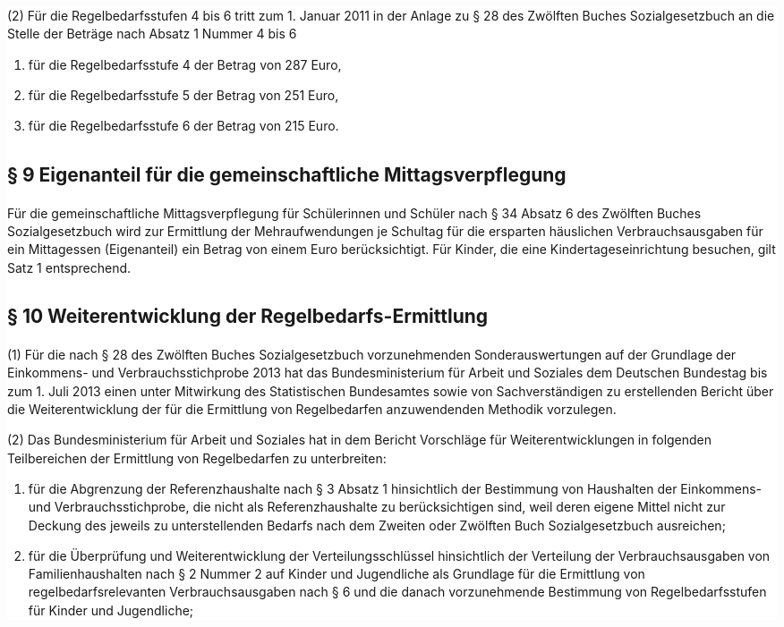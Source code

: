 

(2) Für die Regelbedarfsstufen 4 bis 6 tritt zum 1. Januar 2011 in der
Anlage zu § 28 des Zwölften Buches Sozialgesetzbuch an die Stelle der
Beträge nach Absatz 1 Nummer 4 bis 6

1.  für die Regelbedarfsstufe 4 der Betrag von 287 Euro,


2.  für die Regelbedarfsstufe 5 der Betrag von 251 Euro,


3.  für die Regelbedarfsstufe 6 der Betrag von 215 Euro.





## § 9 Eigenanteil für die gemeinschaftliche Mittagsverpflegung

Für die gemeinschaftliche Mittagsverpflegung für Schülerinnen und
Schüler nach § 34 Absatz 6 des Zwölften Buches Sozialgesetzbuch wird
zur Ermittlung der Mehraufwendungen je Schultag für die ersparten
häuslichen Verbrauchsausgaben für ein Mittagessen (Eigenanteil) ein
Betrag von einem Euro berücksichtigt. Für Kinder, die eine
Kindertageseinrichtung besuchen, gilt Satz 1 entsprechend.


## § 10 Weiterentwicklung der Regelbedarfs-Ermittlung

(1) Für die nach § 28 des Zwölften Buches Sozialgesetzbuch
vorzunehmenden Sonderauswertungen auf der Grundlage der Einkommens-
und Verbrauchsstichprobe 2013 hat das Bundesministerium für Arbeit und
Soziales dem Deutschen Bundestag bis zum 1. Juli 2013 einen unter
Mitwirkung des Statistischen Bundesamtes sowie von Sachverständigen zu
erstellenden Bericht über die Weiterentwicklung der für die Ermittlung
von Regelbedarfen anzuwendenden Methodik vorzulegen.

(2) Das Bundesministerium für Arbeit und Soziales hat in dem Bericht
Vorschläge für Weiterentwicklungen in folgenden Teilbereichen der
Ermittlung von Regelbedarfen zu unterbreiten:

1.  für die Abgrenzung der Referenzhaushalte nach § 3 Absatz 1
    hinsichtlich der Bestimmung von Haushalten der Einkommens- und
    Verbrauchsstichprobe, die nicht als Referenzhaushalte zu
    berücksichtigen sind, weil deren eigene Mittel nicht zur Deckung des
    jeweils zu unterstellenden Bedarfs nach dem Zweiten oder Zwölften Buch
    Sozialgesetzbuch ausreichen;


2.  für die Überprüfung und Weiterentwicklung der Verteilungsschlüssel
    hinsichtlich der Verteilung der Verbrauchsausgaben von
    Familienhaushalten nach § 2 Nummer 2 auf Kinder und Jugendliche als
    Grundlage für die Ermittlung von regelbedarfsrelevanten
    Verbrauchsausgaben nach § 6 und die danach vorzunehmende Bestimmung
    von Regelbedarfsstufen für Kinder und Jugendliche;
